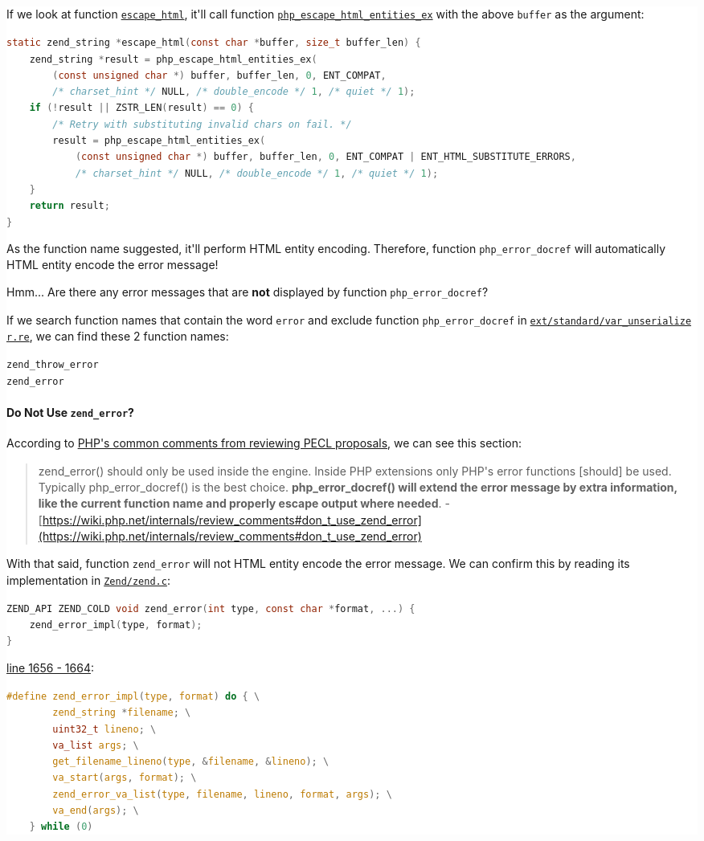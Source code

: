 
If we look at function [`escape_html`](https://github.com/php/php-src/blob/PHP-8.4.10/main/main.c#L973-L984), it'll call function [`php_escape_html_entities_ex`](https://github.com/php/php-src/blob/PHP-8.4.10/ext/standard/html.c#L1099) with the above `buffer` as the argument:

```c
static zend_string *escape_html(const char *buffer, size_t buffer_len) {
	zend_string *result = php_escape_html_entities_ex(
		(const unsigned char *) buffer, buffer_len, 0, ENT_COMPAT,
		/* charset_hint */ NULL, /* double_encode */ 1, /* quiet */ 1);
	if (!result || ZSTR_LEN(result) == 0) {
		/* Retry with substituting invalid chars on fail. */
		result = php_escape_html_entities_ex(
			(const unsigned char *) buffer, buffer_len, 0, ENT_COMPAT | ENT_HTML_SUBSTITUTE_ERRORS,
			/* charset_hint */ NULL, /* double_encode */ 1, /* quiet */ 1);
	}
	return result;
}
```

As the function name suggested, it'll perform HTML entity encoding. Therefore, function `php_error_docref` will automatically HTML entity encode the error message! 

Hmm... Are there any error messages that are **not** displayed by function `php_error_docref`?

If we search function names that contain the word `error` and exclude function `php_error_docref` in [`ext/standard/var_unserializer.re`](https://github.com/php/php-src/blob/PHP-8.4.10/ext/standard/var_unserializer.re), we can find these 2 function names:

```c
zend_throw_error
zend_error
```

#### Do Not Use `zend_error`?

According to [PHP's common comments from reviewing PECL proposals](https://wiki.php.net/internals/review_comments), we can see this section:

> zend_error() should only be used inside the engine. Inside PHP extensions only PHP's error functions [should] be used. Typically php_error_docref() is the best choice. **php_error_docref() will extend the error message by extra information, like the current function name and properly escape output where needed**. - [https://wiki.php.net/internals/review_comments#don_t_use_zend_error](https://wiki.php.net/internals/review_comments#don_t_use_zend_error)

With that said, function `zend_error` will not HTML entity encode the error message. We can confirm this by reading its implementation in [`Zend/zend.c`](https://github.com/php/php-src/blob/PHP-8.4.10/Zend/zend.c#L1666-L1668):

```c
ZEND_API ZEND_COLD void zend_error(int type, const char *format, ...) {
	zend_error_impl(type, format);
}
```

[line 1656 - 1664](https://github.com/php/php-src/blob/PHP-8.4.10/Zend/zend.c#L1656-L1664):

```c
#define zend_error_impl(type, format) do { \
		zend_string *filename; \
		uint32_t lineno; \
		va_list args; \
		get_filename_lineno(type, &filename, &lineno); \
		va_start(args, format); \
		zend_error_va_list(type, filename, lineno, format, args); \
		va_end(args); \
	} while (0)
```
